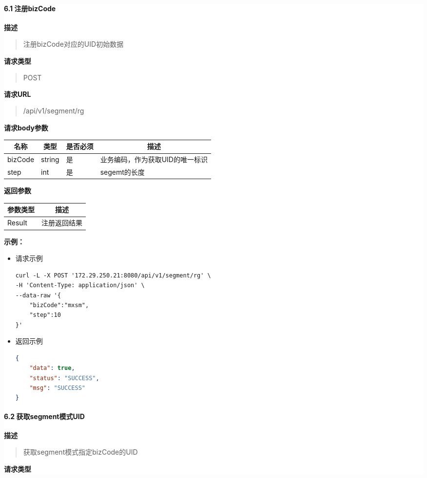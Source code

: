 #### 6.1 注册bizCode

**描述**

> 注册bizCode对应的UID初始数据

**请求类型** 

> POST

**请求URL**

> /api/v1/segment/rg

**请求body参数**

| 名称    | 类型   | 是否必须 | 描述                            |
| ------- | ------ | -------- | ------------------------------- |
| bizCode | string | 是       | 业务编码，作为获取UID的唯一标识 |
| step    | int    | 是       | segemt的长度                    |

**返回参数**

| 参数类型        | 描述         |
| --------------- | ------------ |
| Result<Boolean> | 注册返回结果 |

**示例：**

- 请求示例

  ```shell
  curl -L -X POST '172.29.250.21:8080/api/v1/segment/rg' \
  -H 'Content-Type: application/json' \
  --data-raw '{
      "bizCode":"mxsm",
      "step":10
  }'
  ```

- 返回示例

  ```json
  {
      "data": true,
      "status": "SUCCESS",
      "msg": "SUCCESS"
  }
  ```

  

#### 6.2 获取segment模式UID

**描述**

> 获取segment模式指定bizCode的UID

**请求类型** 
